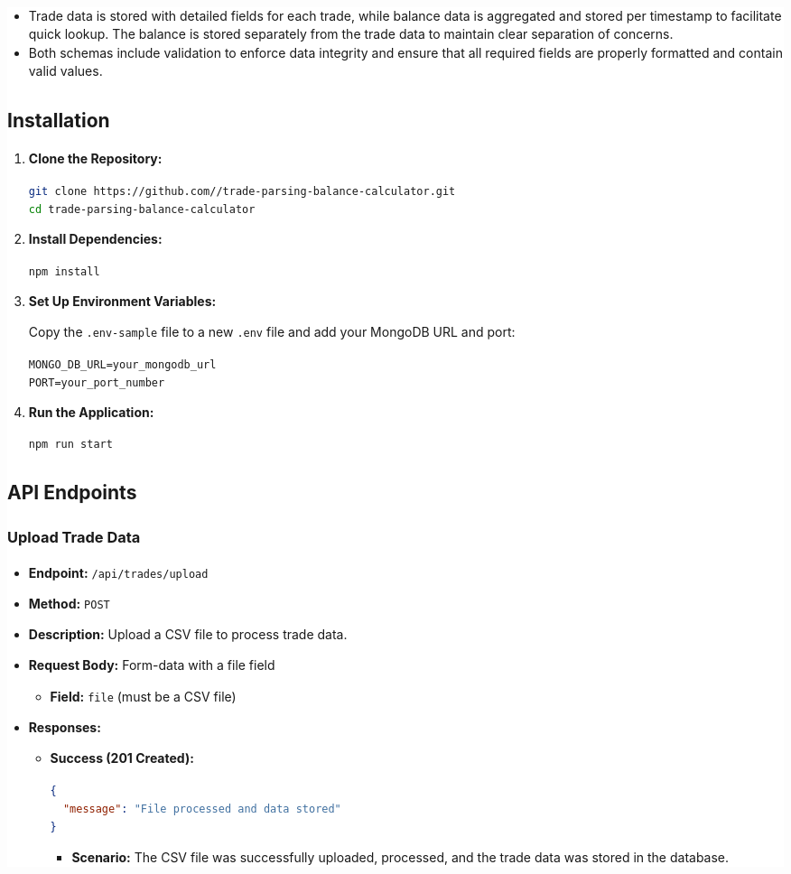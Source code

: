 - Trade data is stored with detailed fields for each trade, while balance data is aggregated and stored per timestamp to facilitate quick lookup. The balance is stored separately from the trade data to maintain clear separation of concerns.
- Both schemas include validation to enforce data integrity and ensure that all required fields are properly formatted and contain valid values.

## Installation

1. **Clone the Repository:**

   ```bash
   git clone https://github.com//trade-parsing-balance-calculator.git
   cd trade-parsing-balance-calculator
   ```

2. **Install Dependencies:**

   ```bash
   npm install
   ```

3. **Set Up Environment Variables:**

   Copy the `.env-sample` file to a new `.env` file and add your MongoDB URL and port:

   ```env
   MONGO_DB_URL=your_mongodb_url
   PORT=your_port_number
   ```

4. **Run the Application:**

   ```bash
   npm run start
   ```

## API Endpoints

### Upload Trade Data

- **Endpoint:** `/api/trades/upload`
- **Method:** `POST`
- **Description:** Upload a CSV file to process trade data.
- **Request Body:** Form-data with a file field
  - **Field:** `file` (must be a CSV file)

- **Responses:**

  - **Success (201 Created):**
    ```json
    {
      "message": "File processed and data stored"
    }
    ```
    - **Scenario:** The CSV file was successfully uploaded, processed, and the trade data was stored in the database.
